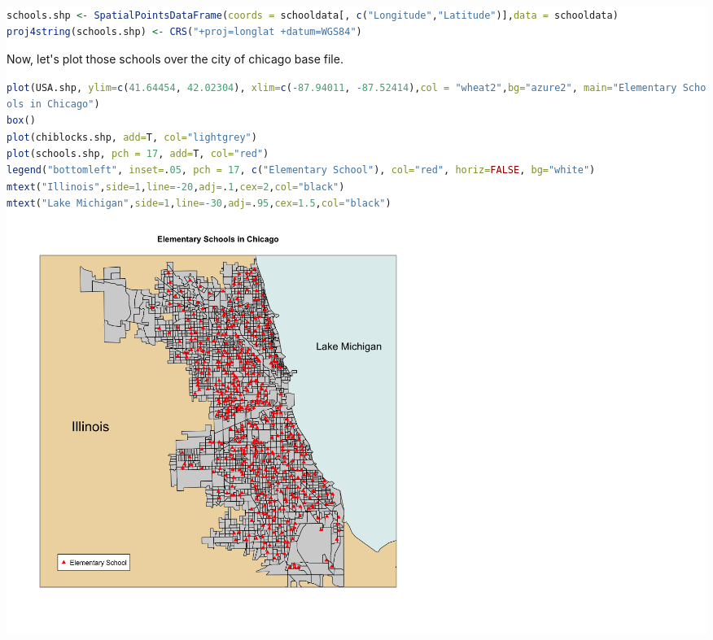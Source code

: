 ``` r
schools.shp <- SpatialPointsDataFrame(coords = schooldata[, c("Longitude","Latitude")],data = schooldata)
proj4string(schools.shp) <- CRS("+proj=longlat +datum=WGS84")
```

Now, let's plot those schools over the city of chicago base file.

``` r
plot(USA.shp, ylim=c(41.64454, 42.02304), xlim=c(-87.94011, -87.52414),col = "wheat2",bg="azure2", main="Elementary Schools in Chicago")
box()
plot(chiblocks.shp, add=T, col="lightgrey")
plot(schools.shp, pch = 17, add=T, col="red")
legend("bottomleft", inset=.05, pch = 17, c("Elementary School"), col="red", horiz=FALSE, bg="white") 
mtext("Illinois",side=1,line=-20,adj=.1,cex=2,col="black")
mtext("Lake Michigan",side=1,line=-30,adj=.95,cex=1.5,col="black")
```

<img src="graphs/Elem_Schools_in_Chicago_Map-1.png" width="500" height="500">
